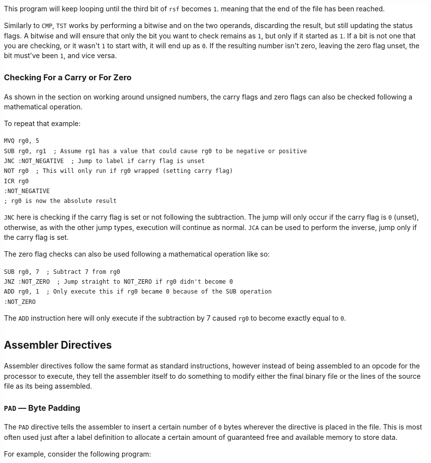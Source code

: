 This program will keep looping until the third bit of `rsf` becomes `1`. meaning that the end of the file has been reached.

Similarly to `CMP`, `TST` works by performing a bitwise and on the two operands, discarding the result, but still updating the status flags. A bitwise and will ensure that only the bit you want to check remains as `1`, but only if it started as `1`. If a bit is not one that you are checking, or it wasn't `1` to start with, it will end up as `0`. If the resulting number isn't zero, leaving the zero flag unset, the bit must've been `1`, and vice versa.

### Checking For a Carry or For Zero

As shown in the section on working around unsigned numbers, the carry flags and zero flags can also be checked following a mathematical operation.

To repeat that example:

```text
MVQ rg0, 5
SUB rg0, rg1  ; Assume rg1 has a value that could cause rg0 to be negative or positive
JNC :NOT_NEGATIVE  ; Jump to label if carry flag is unset
NOT rg0  ; This will only run if rg0 wrapped (setting carry flag)
ICR rg0
:NOT_NEGATIVE
; rg0 is now the absolute result
```

`JNC` here is checking if the carry flag is set or not following the subtraction. The jump will only occur if the carry flag is `0` (unset), otherwise, as with the other jump types, execution will continue as normal. `JCA` can be used to perform the inverse, jump only if the carry flag is set.

The zero flag checks can also be used following a mathematical operation like so:

```text
SUB rg0, 7  ; Subtract 7 from rg0
JNZ :NOT_ZERO  ; Jump straight to NOT_ZERO if rg0 didn't become 0
ADD rg0, 1  ; Only execute this if rg0 became 0 because of the SUB operation
:NOT_ZERO
```

The `ADD` instruction here will only execute if the subtraction by 7 caused `rg0` to become exactly equal to `0`.

## Assembler Directives

Assembler directives follow the same format as standard instructions, however instead of being assembled to an opcode for the processor to execute, they tell the assembler itself to do something to modify either the final binary file or the lines of the source file as its being assembled.

### `PAD` — Byte Padding

The `PAD` directive tells the assembler to insert a certain number of `0` bytes wherever the directive is placed in the file. This is most often used just after a label definition to allocate a certain amount of guaranteed free and available memory to store data.

For example, consider the following program:
